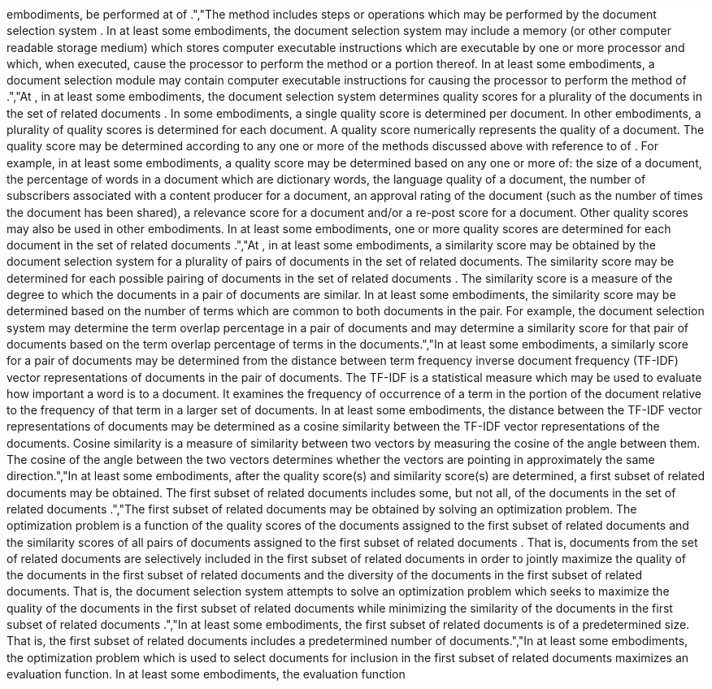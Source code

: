 embodiments, be performed at  of .","The method  includes steps or operations which may be performed by the document selection system . In at least some embodiments, the document selection system  may include a memory  (or other computer readable storage medium) which stores computer executable instructions which are executable by one or more processor  and which, when executed, cause the processor to perform the method  or a portion thereof. In at least some embodiments, a document selection module  may contain computer executable instructions for causing the processor  to perform the method  of .","At , in at least some embodiments, the document selection system  determines quality scores for a plurality of the documents in the set of related documents . In some embodiments, a single quality score is determined per document. In other embodiments, a plurality of quality scores is determined for each document. A quality score numerically represents the quality of a document. The quality score may be determined according to any one or more of the methods discussed above with reference to  of . For example, in at least some embodiments, a quality score may be determined based on any one or more of: the size of a document, the percentage of words in a document which are dictionary words, the language quality of a document, the number of subscribers associated with a content producer for a document, an approval rating of the document (such as the number of times the document has been shared), a relevance score for a document and\/or a re-post score for a document. Other quality scores may also be used in other embodiments. In at least some embodiments, one or more quality scores are determined for each document in the set of related documents .","At , in at least some embodiments, a similarity score may be obtained by the document selection system  for a plurality of pairs of documents in the set of related documents. The similarity score may be determined for each possible pairing of documents in the set of related documents . The similarity score is a measure of the degree to which the documents in a pair of documents are similar. In at least some embodiments, the similarity score may be determined based on the number of terms which are common to both documents in the pair. For example, the document selection system  may determine the term overlap percentage in a pair of documents and may determine a similarity score for that pair of documents based on the term overlap percentage of terms in the documents.","In at least some embodiments, a similarly score for a pair of documents may be determined from the distance between term frequency inverse document frequency (TF-IDF) vector representations of documents in the pair of documents. The TF-IDF is a statistical measure which may be used to evaluate how important a word is to a document. It examines the frequency of occurrence of a term in the portion of the document relative to the frequency of that term in a larger set of documents. In at least some embodiments, the distance between the TF-IDF vector representations of documents may be determined as a cosine similarity between the TF-IDF vector representations of the documents. Cosine similarity is a measure of similarity between two vectors by measuring the cosine of the angle between them. The cosine of the angle between the two vectors determines whether the vectors are pointing in approximately the same direction.","In at least some embodiments, after the quality score(s) and similarity score(s) are determined, a first subset of related documents  may be obtained. The first subset of related documents  includes some, but not all, of the documents in the set of related documents .","The first subset of related documents  may be obtained by solving an optimization problem. The optimization problem is a function of the quality scores of the documents assigned to the first subset of related documents  and the similarity scores of all pairs of documents assigned to the first subset of related documents . That is, documents from the set of related documents  are selectively included in the first subset of related documents  in order to jointly maximize the quality of the documents in the first subset of related documents and the diversity of the documents in the first subset of related documents. That is, the document selection system  attempts to solve an optimization problem which seeks to maximize the quality of the documents in the first subset of related documents  while minimizing the similarity of the documents in the first subset of related documents .","In at least some embodiments, the first subset of related documents  is of a predetermined size. That is, the first subset of related documents  includes a predetermined number of documents.","In at least some embodiments, the optimization problem which is used to select documents for inclusion in the first subset of related documents  maximizes an evaluation function. In at least some embodiments, the evaluation function